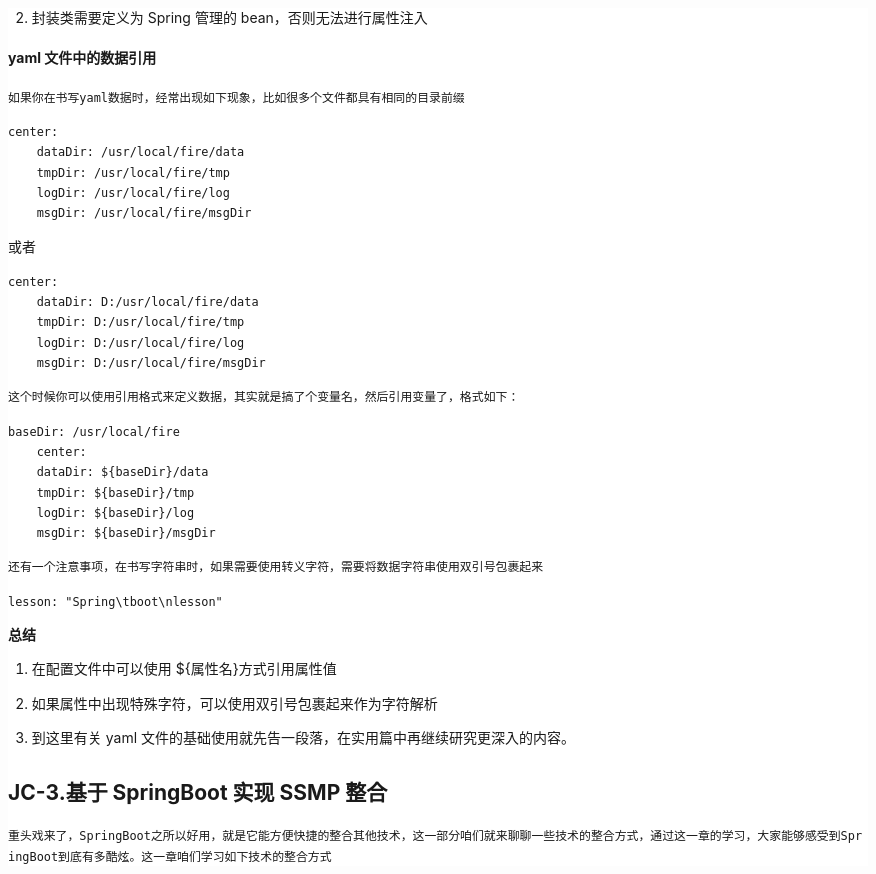 2.  封装类需要定义为 Spring 管理的 bean，否则无法进行属性注入
    

#### yaml 文件中的数据引用

```
如果你在书写yaml数据时，经常出现如下现象，比如很多个文件都具有相同的目录前缀
```

```
center:
    dataDir: /usr/local/fire/data
    tmpDir: /usr/local/fire/tmp
    logDir: /usr/local/fire/log
    msgDir: /usr/local/fire/msgDir
```

或者

```
center:
    dataDir: D:/usr/local/fire/data
    tmpDir: D:/usr/local/fire/tmp
    logDir: D:/usr/local/fire/log
    msgDir: D:/usr/local/fire/msgDir
```

```
这个时候你可以使用引用格式来定义数据，其实就是搞了个变量名，然后引用变量了，格式如下：
```

```
baseDir: /usr/local/fire
    center:
    dataDir: ${baseDir}/data
    tmpDir: ${baseDir}/tmp
    logDir: ${baseDir}/log
    msgDir: ${baseDir}/msgDir
```

```
还有一个注意事项，在书写字符串时，如果需要使用转义字符，需要将数据字符串使用双引号包裹起来
```

```
lesson: "Spring\tboot\nlesson"
```

**总结**

1.  在配置文件中可以使用 ${属性名}方式引用属性值
    
2.  如果属性中出现特殊字符，可以使用双引号包裹起来作为字符解析
    
3.  到这里有关 yaml 文件的基础使用就先告一段落，在实用篇中再继续研究更深入的内容。
    

JC-3.基于 SpringBoot 实现 SSMP 整合
-----------------------------

```
重头戏来了，SpringBoot之所以好用，就是它能方便快捷的整合其他技术，这一部分咱们就来聊聊一些技术的整合方式，通过这一章的学习，大家能够感受到SpringBoot到底有多酷炫。这一章咱们学习如下技术的整合方式
```
